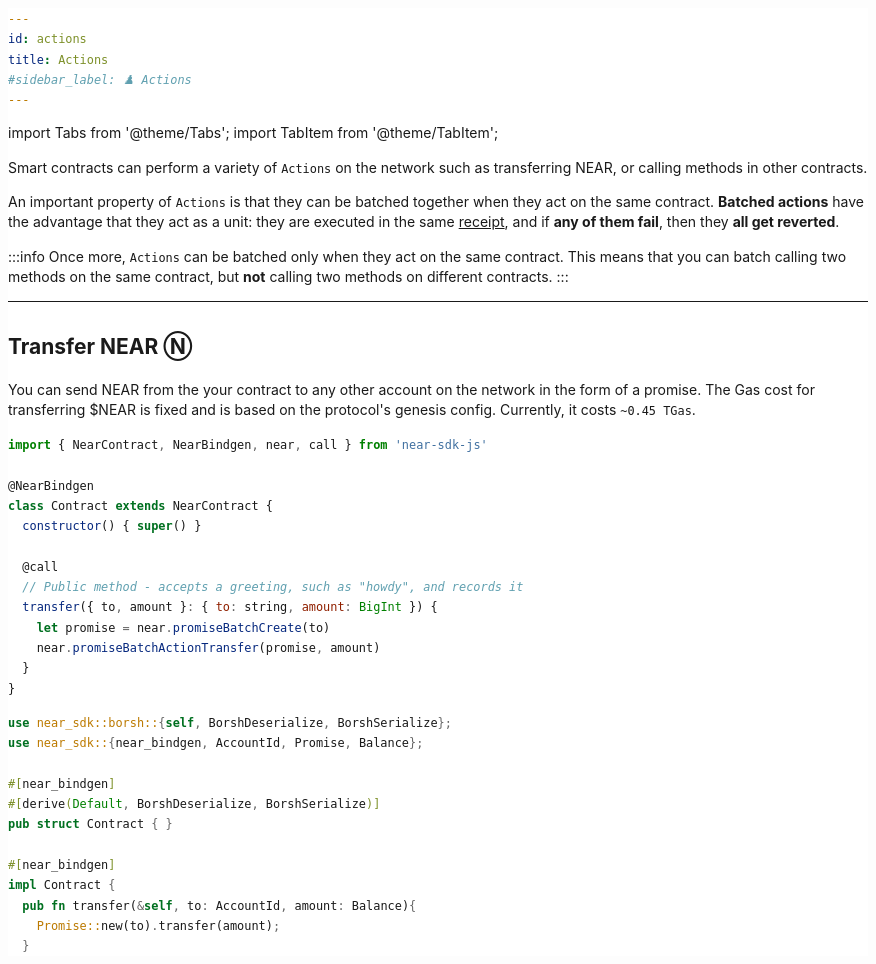 ```yaml
---
id: actions
title: Actions
#sidebar_label: ♟️ Actions
---
```

import Tabs from '@theme/Tabs';
import TabItem from '@theme/TabItem';

Smart contracts can perform a variety of `Actions` on the network such as transferring NEAR, or calling methods in other contracts.

An important property of `Actions` is that they can be batched together when they act on the same contract. **Batched actions** have the advantage that they act as a unit: they are executed in the same [receipt](../../1.concepts/basics/transactions/overview.md#receipt-receipt), and if **any of them fail**, then they **all get reverted**.

:::info
Once more, `Actions` can be batched only when they act on the same contract. This means that you can batch
calling two methods on the same contract, but **not** calling two methods on different contracts.
:::

---

## Transfer NEAR Ⓝ

You can send NEAR from the your contract to any other account on the network in the form of a promise. The Gas cost for transferring $NEAR is fixed and is based on the protocol's genesis config. Currently, it costs `~0.45 TGas`.

<Tabs className="language-tabs">
  <TabItem value="js" label="🌐 - Javascript">

  ```js
  import { NearContract, NearBindgen, near, call } from 'near-sdk-js'

  @NearBindgen
  class Contract extends NearContract {
    constructor() { super() }
    
    @call
    // Public method - accepts a greeting, such as "howdy", and records it
    transfer({ to, amount }: { to: string, amount: BigInt }) {
      let promise = near.promiseBatchCreate(to)
      near.promiseBatchActionTransfer(promise, amount)
    }
  }
  ```

  </TabItem>
  <TabItem value="rs" label="🦀 - Rust">

  ```rust
  use near_sdk::borsh::{self, BorshDeserialize, BorshSerialize};
  use near_sdk::{near_bindgen, AccountId, Promise, Balance};

  #[near_bindgen]
  #[derive(Default, BorshDeserialize, BorshSerialize)]
  pub struct Contract { }

  #[near_bindgen]
  impl Contract {
    pub fn transfer(&self, to: AccountId, amount: Balance){
      Promise::new(to).transfer(amount);
    }
  ```